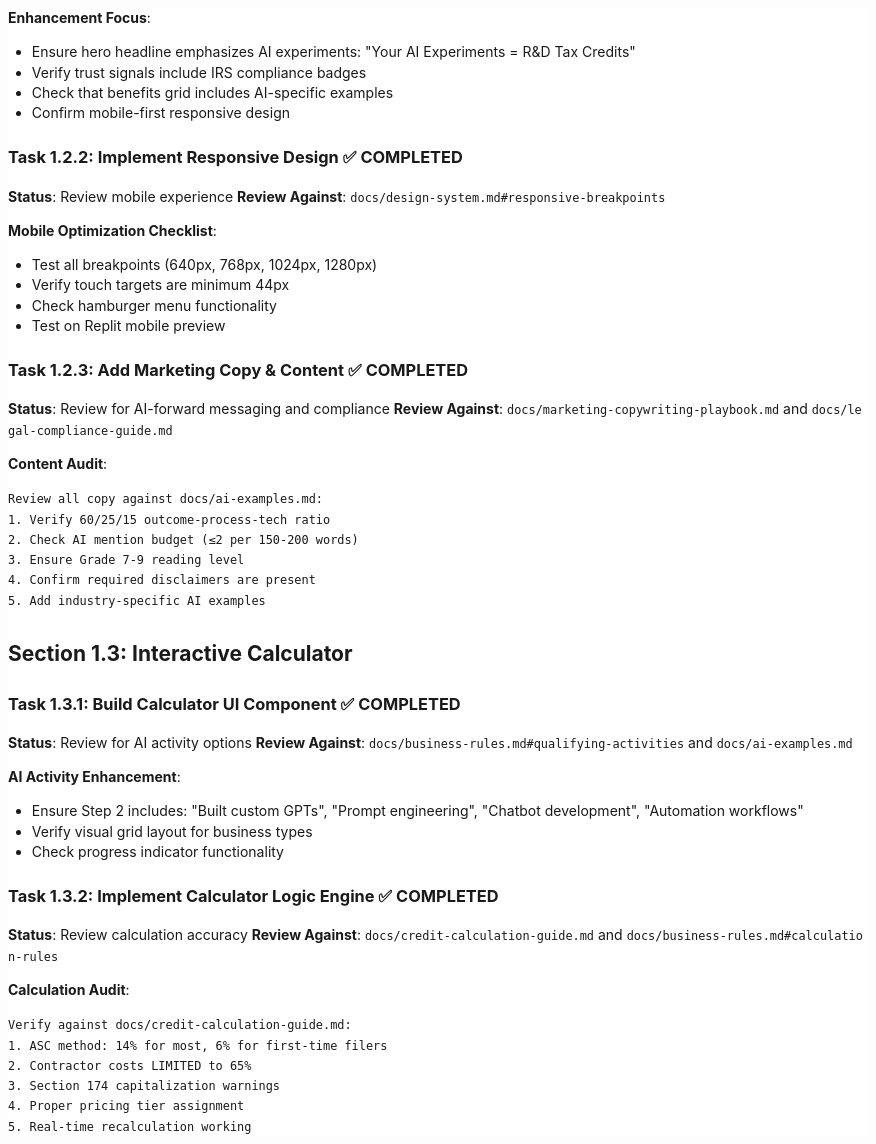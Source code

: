 **Enhancement Focus**:
- Ensure hero headline emphasizes AI experiments: "Your AI Experiments = R&D Tax Credits"
- Verify trust signals include IRS compliance badges
- Check that benefits grid includes AI-specific examples
- Confirm mobile-first responsive design

### Task 1.2.2: Implement Responsive Design ✅ COMPLETED
**Status**: Review mobile experience
**Review Against**: `docs/design-system.md#responsive-breakpoints`

**Mobile Optimization Checklist**:
- Test all breakpoints (640px, 768px, 1024px, 1280px)
- Verify touch targets are minimum 44px
- Check hamburger menu functionality
- Test on Replit mobile preview

### Task 1.2.3: Add Marketing Copy & Content ✅ COMPLETED
**Status**: Review for AI-forward messaging and compliance
**Review Against**: `docs/marketing-copywriting-playbook.md` and `docs/legal-compliance-guide.md`

**Content Audit**:
```
Review all copy against docs/ai-examples.md:
1. Verify 60/25/15 outcome-process-tech ratio
2. Check AI mention budget (≤2 per 150-200 words)
3. Ensure Grade 7-9 reading level
4. Confirm required disclaimers are present
5. Add industry-specific AI examples
```

## Section 1.3: Interactive Calculator

### Task 1.3.1: Build Calculator UI Component ✅ COMPLETED
**Status**: Review for AI activity options
**Review Against**: `docs/business-rules.md#qualifying-activities` and `docs/ai-examples.md`

**AI Activity Enhancement**:
- Ensure Step 2 includes: "Built custom GPTs", "Prompt engineering", "Chatbot development", "Automation workflows"
- Verify visual grid layout for business types
- Check progress indicator functionality

### Task 1.3.2: Implement Calculator Logic Engine ✅ COMPLETED
**Status**: Review calculation accuracy
**Review Against**: `docs/credit-calculation-guide.md` and `docs/business-rules.md#calculation-rules`

**Calculation Audit**:
```
Verify against docs/credit-calculation-guide.md:
1. ASC method: 14% for most, 6% for first-time filers
2. Contractor costs LIMITED to 65%
3. Section 174 capitalization warnings
4. Proper pricing tier assignment
5. Real-time recalculation working
```

